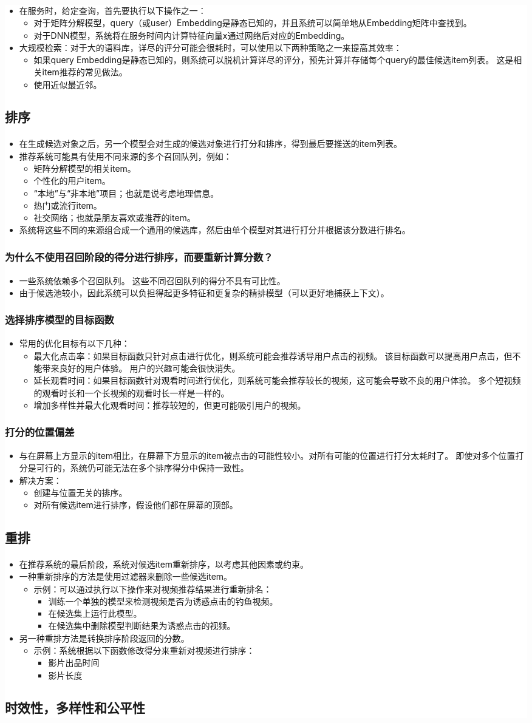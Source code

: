   - 在服务时，给定查询，首先要执行以下操作之一：
    - 对于矩阵分解模型，query（或user）Embedding是静态已知的，并且系统可以简单地从Embedding矩阵中查找到。
    - 对于DNN模型，系统将在服务时间内计算特征向量x通过网络后对应的Embedding。
  - 大规模检索：对于大的语料库，详尽的评分可能会很耗时，可以使用以下两种策略之一来提高其效率：
    - 如果query Embedding是静态已知的，则系统可以脱机计算详尽的评分，预先计算并存储每个query的最佳候选item列表。 这是相关item推荐的常见做法。
    - 使用近似最近邻。
    
## 排序

  - 在生成候选对象之后，另一个模型会对生成的候选对象进行打分和排序，得到最后要推送的item列表。
  - 推荐系统可能具有使用不同来源的多个召回队列，例如：
    - 矩阵分解模型的相关item。
    - 个性化的用户item。
    - “本地”与“非本地”项目；也就是说考虑地理信息。
    - 热门或流行item。
    - 社交网络；也就是朋友喜欢或推荐的item。
  - 系统将这些不同的来源组合成一个通用的候选库，然后由单个模型对其进行打分并根据该分数进行排名。
  
### 为什么不使用召回阶段的得分进行排序，而要重新计算分数？
  - 一些系统依赖多个召回队列。 这些不同召回队列的得分不具有可比性。
  - 由于候选池较小，因此系统可以负担得起更多特征和更复杂的精排模型（可以更好地捕获上下文）。
  
### 选择排序模型的目标函数

  - 常用的优化目标有以下几种：
    - 最大化点击率：如果目标函数只针对点击进行优化，则系统可能会推荐诱导用户点击的视频。 该目标函数可以提高用户点击，但不能带来良好的用户体验。 用户的兴趣可能会很快消失。
    - 延长观看时间：如果目标函数针对观看时间进行优化，则系统可能会推荐较长的视频，这可能会导致不良的用户体验。 多个短视频的观看时长和一个长视频的观看时长一样是一样的。
    - 增加多样性并最大化观看时间：推荐较短的，但更可能吸引用户的视频。
  
### 打分的位置偏差

  - 与在屏幕上方显示的item相比，在屏幕下方显示的item被点击的可能性较小。对所有可能的位置进行打分太耗时了。 即使对多个位置打分是可行的，系统仍可能无法在多个排序得分中保持一致性。
  - 解决方案：
    - 创建与位置无关的排序。
    - 对所有候选item进行排序，假设他们都在屏幕的顶部。

## 重排

  - 在推荐系统的最后阶段，系统对候选item重新排序，以考虑其他因素或约束。
  - 一种重新排序的方法是使用过滤器来删除一些候选item。
    - 示例：可以通过执行以下操作来对视频推荐结果进行重新排名：
      - 训练一个单独的模型来检测视频是否为诱惑点击的钓鱼视频。
      - 在候选集上运行此模型。
      - 在候选集中删除模型判断结果为诱惑点击的视频。
  - 另一种重排方法是转换排序阶段返回的分数。
    - 示例：系统根据以下函数修改得分来重新对视频进行排序：
      - 影片出品时间
      - 影片长度
      
## 时效性，多样性和公平性

